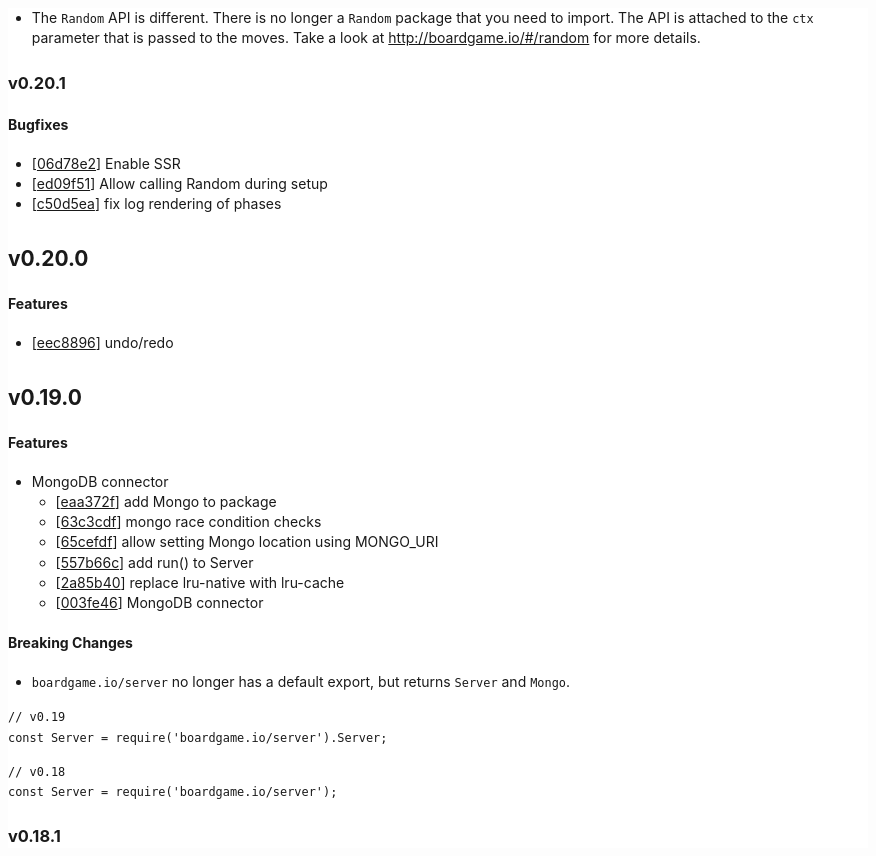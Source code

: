 - The `Random` API is different. There is no longer a `Random` package
  that you need to import. The API is attached to the `ctx` parameter that
  is passed to the moves. Take a look at http://boardgame.io/#/random for
  more details.

### v0.20.1

#### Bugfixes

- [[06d78e2](https://github.com/boardgameio/boardgame.io/commit/06d78e2)] Enable SSR
- [[ed09f51](https://github.com/boardgameio/boardgame.io/commit/ed09f51)] Allow calling Random during setup
- [[c50d5ea](https://github.com/boardgameio/boardgame.io/commit/c50d5ea)] fix log rendering of phases

## v0.20.0

#### Features

- [[eec8896](https://github.com/boardgameio/boardgame.io/commit/eec8896)] undo/redo

## v0.19.0

#### Features

- MongoDB connector
  - [[eaa372f](https://github.com/boardgameio/boardgame.io/commit/eaa372f)] add Mongo to package
  - [[63c3cdf](https://github.com/boardgameio/boardgame.io/commit/63c3cdf)] mongo race condition checks
  - [[65cefdf](https://github.com/boardgameio/boardgame.io/commit/65cefdf)] allow setting Mongo location using MONGO_URI
  - [[557b66c](https://github.com/boardgameio/boardgame.io/commit/557b66c)] add run() to Server
  - [[2a85b40](https://github.com/boardgameio/boardgame.io/commit/2a85b40)] replace lru-native with lru-cache
  - [[003fe46](https://github.com/boardgameio/boardgame.io/commit/003fe46)] MongoDB connector

#### Breaking Changes

- `boardgame.io/server` no longer has a default export, but returns
  `Server` and `Mongo`.

```
// v0.19
const Server = require('boardgame.io/server').Server;
```

```
// v0.18
const Server = require('boardgame.io/server');
```

### v0.18.1
